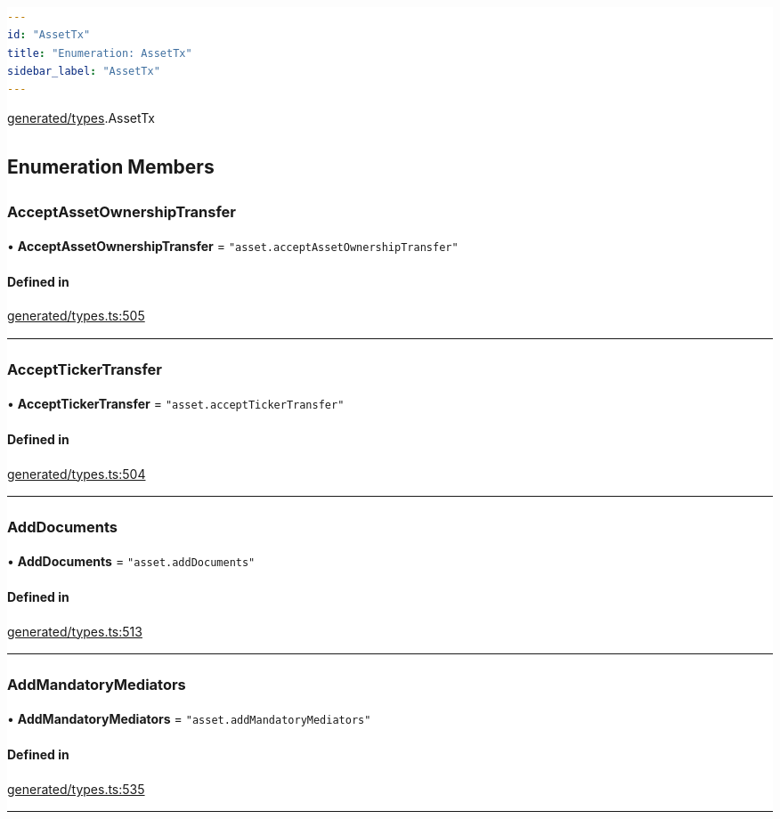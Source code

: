 ```yaml
---
id: "AssetTx"
title: "Enumeration: AssetTx"
sidebar_label: "AssetTx"
---
```


[generated/types](../../../../modules/Generated/Types/Types.md).AssetTx

## Enumeration Members

### AcceptAssetOwnershipTransfer

• **AcceptAssetOwnershipTransfer** = ``"asset.acceptAssetOwnershipTransfer"``

#### Defined in

[generated/types.ts:505](https://github.com/PolymeshAssociation/polymesh-sdk/blob/654b99c8d/src/generated/types.ts#L505)

___

### AcceptTickerTransfer

• **AcceptTickerTransfer** = ``"asset.acceptTickerTransfer"``

#### Defined in

[generated/types.ts:504](https://github.com/PolymeshAssociation/polymesh-sdk/blob/654b99c8d/src/generated/types.ts#L504)

___

### AddDocuments

• **AddDocuments** = ``"asset.addDocuments"``

#### Defined in

[generated/types.ts:513](https://github.com/PolymeshAssociation/polymesh-sdk/blob/654b99c8d/src/generated/types.ts#L513)

___

### AddMandatoryMediators

• **AddMandatoryMediators** = ``"asset.addMandatoryMediators"``

#### Defined in

[generated/types.ts:535](https://github.com/PolymeshAssociation/polymesh-sdk/blob/654b99c8d/src/generated/types.ts#L535)

___
